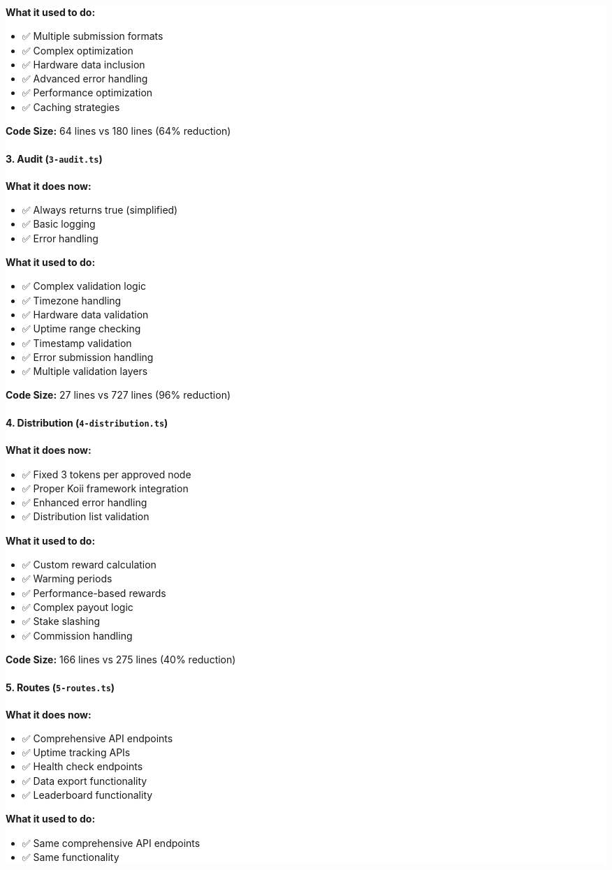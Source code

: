 **What it used to do:**
- ✅ Multiple submission formats
- ✅ Complex optimization
- ✅ Hardware data inclusion
- ✅ Advanced error handling
- ✅ Performance optimization
- ✅ Caching strategies

**Code Size:** 64 lines vs 180 lines (64% reduction)

#### **3. Audit (`3-audit.ts`)**
**What it does now:**
- ✅ Always returns true (simplified)
- ✅ Basic logging
- ✅ Error handling

**What it used to do:**
- ✅ Complex validation logic
- ✅ Timezone handling
- ✅ Hardware data validation
- ✅ Uptime range checking
- ✅ Timestamp validation
- ✅ Error submission handling
- ✅ Multiple validation layers

**Code Size:** 27 lines vs 727 lines (96% reduction)

#### **4. Distribution (`4-distribution.ts`)**
**What it does now:**
- ✅ Fixed 3 tokens per approved node
- ✅ Proper Koii framework integration
- ✅ Enhanced error handling
- ✅ Distribution list validation

**What it used to do:**
- ✅ Custom reward calculation
- ✅ Warming periods
- ✅ Performance-based rewards
- ✅ Complex payout logic
- ✅ Stake slashing
- ✅ Commission handling

**Code Size:** 166 lines vs 275 lines (40% reduction)

#### **5. Routes (`5-routes.ts`)**
**What it does now:**
- ✅ Comprehensive API endpoints
- ✅ Uptime tracking APIs
- ✅ Health check endpoints
- ✅ Data export functionality
- ✅ Leaderboard functionality

**What it used to do:**
- ✅ Same comprehensive API endpoints
- ✅ Same functionality
